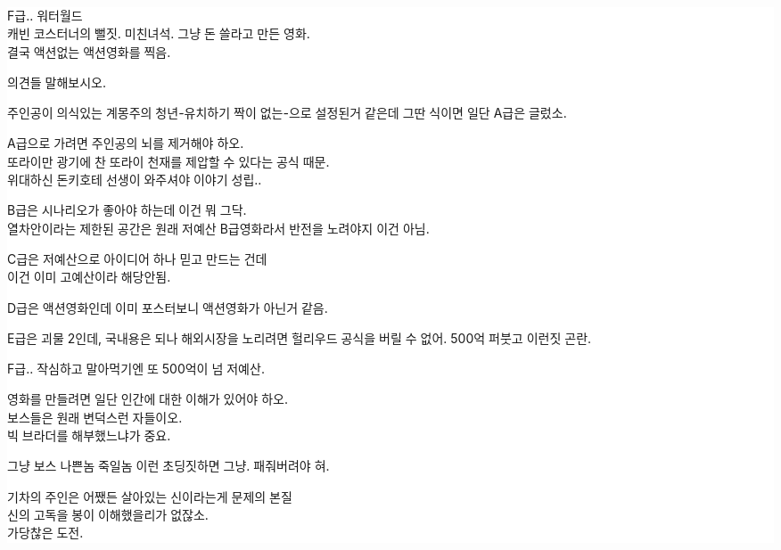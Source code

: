 
  


F급.. 워터월드    
캐빈 코스터너의 뻘짓. 미친녀석. 그냥 돈 쓸라고 만든 영화.    
결국 액션없는 액션영화를 찍음. 


  


의견들 말해보시오. 


  


주인공이 의식있는 계몽주의 청년-유치하기 짝이 없는-으로 설정된거 같은데 그딴 식이면 일단 A급은 글렀소. 


  


A급으로 가려면 주인공의 뇌를 제거해야 하오.    
또라이만 광기에 찬 또라이 천재를 제압할 수 있다는 공식 때문.    
위대하신 돈키호테 선생이 와주셔야 이야기 성립.. 


  


B급은 시나리오가 좋아야 하는데 이건 뭐 그닥.     
열차안이라는 제한된 공간은 원래 저예산 B급영화라서 반전을 노려야지 이건 아님.


  


C급은 저예산으로 아이디어 하나 믿고 만드는 건데    
이건 이미 고예산이라 해당안됨. 

D급은 액션영화인데 이미 포스터보니 액션영화가 아닌거 같음. 

E급은 괴물 2인데, 국내용은 되나 해외시장을 노리려면 헐리우드 공식을 버릴 수 없어. 500억 퍼붓고 이런짓 곤란. 

F급.. 작심하고 말아먹기엔 또 500억이 넘 저예산. 


  


영화를 만들려면 일단 인간에 대한 이해가 있어야 하오.    
보스들은 원래 변덕스런 자들이오.    
빅 브라더를 해부했느냐가 중요. 


  


그냥 보스 나쁜놈 죽일놈 이런 초딩짓하면 그냥. 패줘버려야 혀. 


  


기차의 주인은 어쨌든 살아있는 신이라는게 문제의 본질    
신의 고독을 봉이 이해했을리가 없잖소.    
가당찮은 도전.


  


